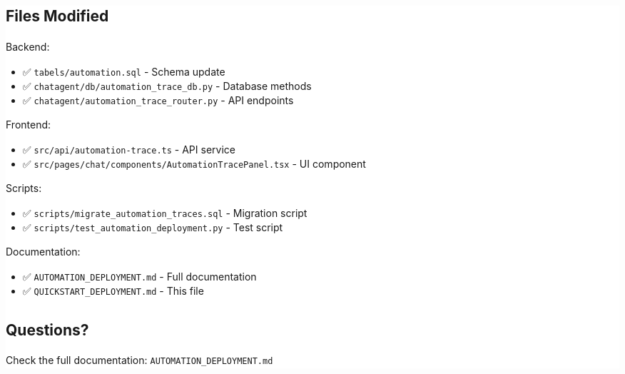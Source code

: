 ## Files Modified

Backend:
- ✅ `tabels/automation.sql` - Schema update
- ✅ `chatagent/db/automation_trace_db.py` - Database methods
- ✅ `chatagent/automation_trace_router.py` - API endpoints

Frontend:
- ✅ `src/api/automation-trace.ts` - API service
- ✅ `src/pages/chat/components/AutomationTracePanel.tsx` - UI component

Scripts:
- ✅ `scripts/migrate_automation_traces.sql` - Migration script
- ✅ `scripts/test_automation_deployment.py` - Test script

Documentation:
- ✅ `AUTOMATION_DEPLOYMENT.md` - Full documentation
- ✅ `QUICKSTART_DEPLOYMENT.md` - This file

## Questions?

Check the full documentation: `AUTOMATION_DEPLOYMENT.md`
